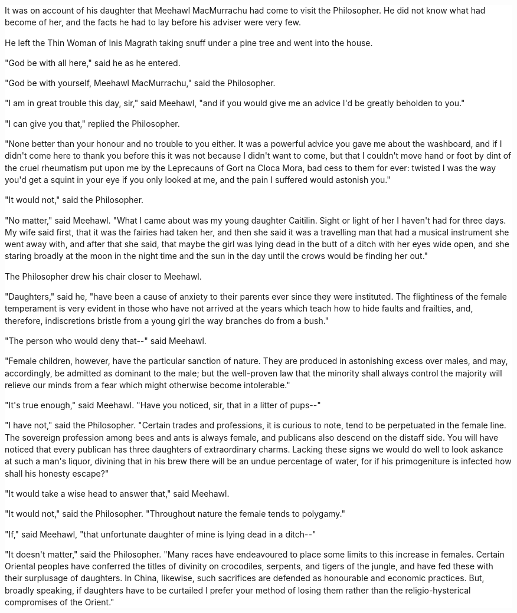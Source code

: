It was on account of his daughter that Meehawl MacMurrachu had come to visit the Philosopher. He did not know what had become of her, and the facts he had to lay before his adviser were very few.

He left the Thin Woman of Inis Magrath taking snuff under a pine tree and went into the house.

"God be with all here," said he as he entered.

"God be with yourself, Meehawl MacMurrachu," said the Philosopher.

"I am in great trouble this day, sir," said Meehawl, "and if you would give me an advice I'd be greatly beholden to you."

"I can give you that," replied the Philosopher.

"None better than your honour and no trouble to you either. It was a powerful advice you gave me about the washboard, and if I didn't come here to thank you before this it was not because I didn't want to come, but that I couldn't move hand or foot by dint of the cruel rheumatism put upon me by the Leprecauns of Gort na Cloca Mora, bad cess to them for ever: twisted I was the way you'd get a squint in your eye if you only looked at me, and the pain I suffered would astonish you."

"It would not," said the Philosopher.

"No matter," said Meehawl. "What I came about was my young daughter Caitilin. Sight or light of her I haven't had for three days. My wife said first, that it was the fairies had taken her, and then she said it was a travelling man that had a musical instrument she went away with, and after that she said, that maybe the girl was lying dead in the butt of a ditch with her eyes wide open, and she staring broadly at the moon in the night time and the sun in the day until the crows would be finding her out."

The Philosopher drew his chair closer to Meehawl.

"Daughters," said he, "have been a cause of anxiety to their parents ever since they were instituted. The flightiness of the female temperament is very evident in those who have not arrived at the years which teach how to hide faults and frailties, and, therefore, indiscretions bristle from a young girl the way branches do from a bush."

"The person who would deny that--" said Meehawl.

"Female children, however, have the particular sanction of nature. They are produced in astonishing excess over males, and may, accordingly, be admitted as dominant to the male; but the well-proven law that the minority shall always control the majority will relieve our minds from a fear which might otherwise become intolerable."

"It's true enough," said Meehawl. "Have you noticed, sir, that in a litter of pups--"

"I have not," said the Philosopher. "Certain trades and professions, it is curious to note, tend to be perpetuated in the female line. The sovereign profession among bees and ants is always female, and publicans also descend on the distaff side. You will have noticed that every publican has three daughters of extraordinary charms. Lacking these signs we would do well to look askance at such a man's liquor, divining that in his brew there will be an undue percentage of water, for if his primogeniture is infected how shall his honesty escape?"

"It would take a wise head to answer that," said Meehawl.

"It would not," said the Philosopher. "Throughout nature the female tends to polygamy."

"If," said Meehawl, "that unfortunate daughter of mine is lying dead in a ditch--"

"It doesn't matter," said the Philosopher. "Many races have endeavoured to place some limits to this increase in females. Certain Oriental peoples have conferred the titles of divinity on crocodiles, serpents, and tigers of the jungle, and have fed these with their surplusage of daughters. In China, likewise, such sacrifices are defended as honourable and economic practices. But, broadly speaking, if daughters have to be curtailed I prefer your method of losing them rather than the religio-hysterical compromises of the Orient."
